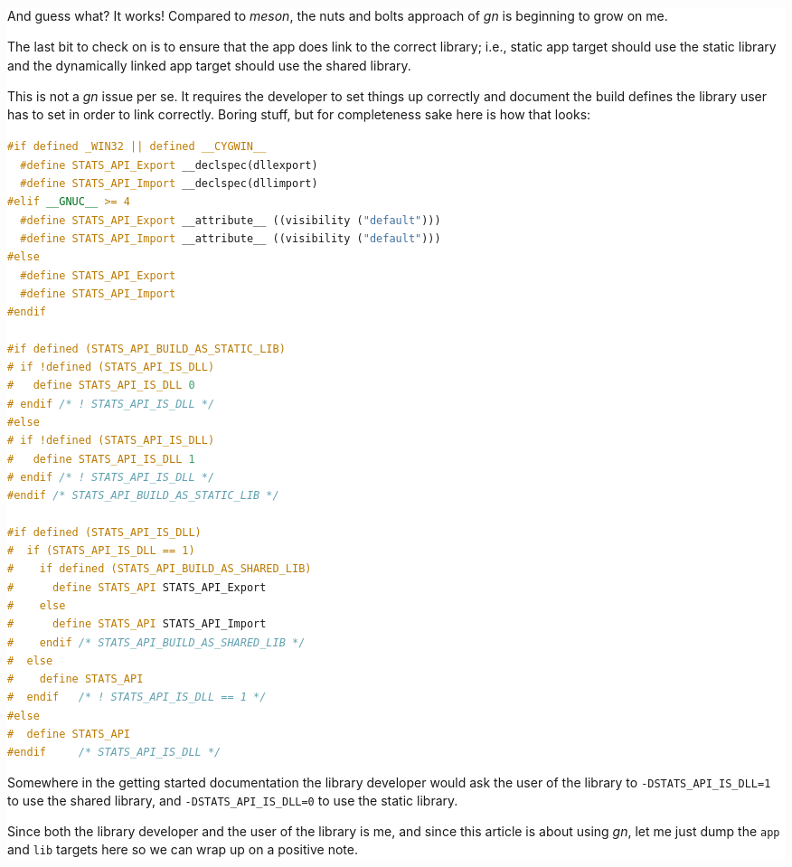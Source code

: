 And guess what? It works! Compared to *meson*, the nuts and bolts 
approach of *gn* is beginning to grow on me. 

The last bit to check on is to ensure that the app does link to the
correct library; i.e., static app target should use the static library
and the dynamically linked app target should use the shared library. 

This is not a *gn* issue per se. It requires the developer to set things
up correctly and document the build defines the library user has to set
in order to link correctly. Boring stuff, but for completeness sake here
is how that looks:

```C++
#if defined _WIN32 || defined __CYGWIN__
  #define STATS_API_Export __declspec(dllexport)
  #define STATS_API_Import __declspec(dllimport)
#elif __GNUC__ >= 4
  #define STATS_API_Export __attribute__ ((visibility ("default")))
  #define STATS_API_Import __attribute__ ((visibility ("default")))
#else
  #define STATS_API_Export
  #define STATS_API_Import
#endif

#if defined (STATS_API_BUILD_AS_STATIC_LIB)
# if !defined (STATS_API_IS_DLL)
#   define STATS_API_IS_DLL 0
# endif /* ! STATS_API_IS_DLL */
#else
# if !defined (STATS_API_IS_DLL)
#   define STATS_API_IS_DLL 1
# endif /* ! STATS_API_IS_DLL */
#endif /* STATS_API_BUILD_AS_STATIC_LIB */

#if defined (STATS_API_IS_DLL)
#  if (STATS_API_IS_DLL == 1)
#    if defined (STATS_API_BUILD_AS_SHARED_LIB)
#      define STATS_API STATS_API_Export
#    else
#      define STATS_API STATS_API_Import
#    endif /* STATS_API_BUILD_AS_SHARED_LIB */
#  else
#    define STATS_API
#  endif   /* ! STATS_API_IS_DLL == 1 */
#else
#  define STATS_API
#endif     /* STATS_API_IS_DLL */
```

Somewhere in the getting started documentation the library developer
would ask the user of the library to `-DSTATS_API_IS_DLL=1` to use
the shared library, and `-DSTATS_API_IS_DLL=0` to use the static library.

Since both the library developer and the user of the library is me, and
since this article is about using *gn*, let me just dump the `app` and
`lib` targets here so we can wrap up on a positive note.
